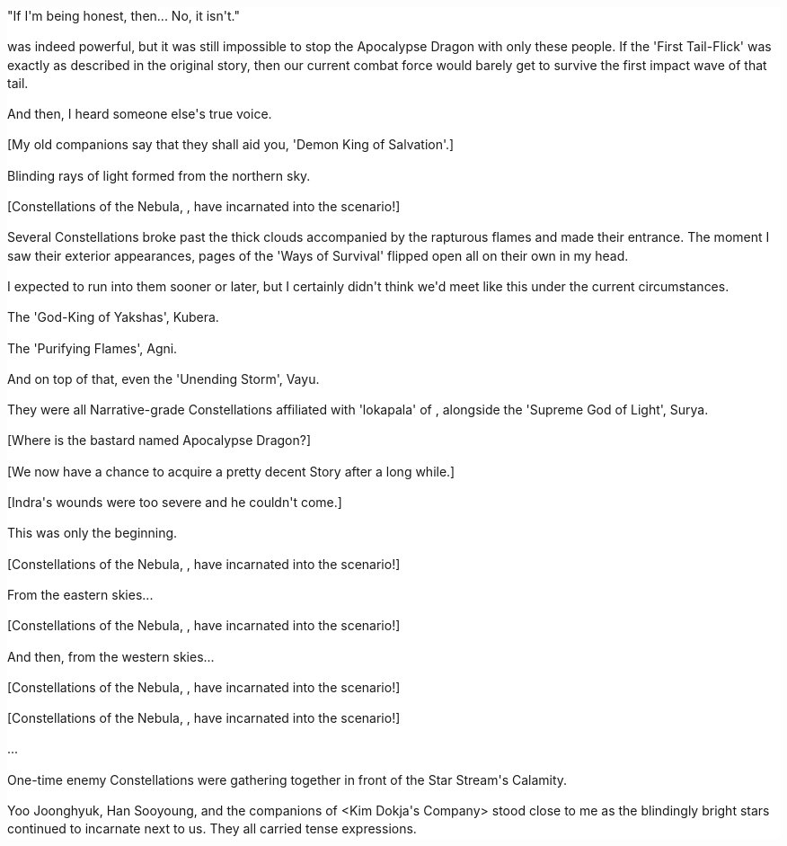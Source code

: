 "If I'm being honest, then... No, it isn't."

<Olympus> was indeed powerful, but it was still impossible to stop the
Apocalypse Dragon with only these people. If the 'First Tail-Flick' was
exactly as described in the original story, then our current combat force
would barely get to survive the first impact wave of that tail.

And then, I heard someone else's true voice.

\[My old companions say that they shall aid you, 'Demon King of Salvation'.\]

Blinding rays of light formed from the northern sky.

\[Constellations of the Nebula, <Vedas>, have incarnated into the scenario\!\]

Several Constellations broke past the thick clouds accompanied by the
rapturous flames and made their entrance. The moment I saw their exterior
appearances, pages of the 'Ways of Survival' flipped open all on their own in
my head.

I expected to run into them sooner or later, but I certainly didn't think we'd
meet like this under the current circumstances.

The 'God-King of Yakshas', Kubera.

The 'Purifying Flames', Agni.

And on top of that, even the 'Unending Storm', Vayu.

They were all Narrative-grade Constellations affiliated with 'lokapala' of
<Vedas>, alongside the 'Supreme God of Light', Surya.

\[Where is the bastard named Apocalypse Dragon?\]

\[We now have a chance to acquire a pretty decent Story after a long while.\]

\[Indra's wounds were too severe and he couldn't come.\]

This was only the beginning.

\[Constellations of the Nebula, <Papyrus>, have incarnated into the
scenario\!\]

From the eastern skies...

\[Constellations of the Nebula, <Guardian Tree>, have incarnated into the
scenario\!\]

And then, from the western skies...

\[Constellations of the Nebula, <Asgard>, have incarnated into the
scenario\!\]

\[Constellations of the Nebula, <Twelve Zodiac>, have incarnated into the
scenario\!\]

...

One-time enemy Constellations were gathering together in front of the Star
Stream's Calamity.

Yoo Joonghyuk, Han Sooyoung, and the companions of <Kim Dokja's Company> stood
close to me as the blindingly bright stars continued to incarnate next to us.
They all carried tense expressions.
